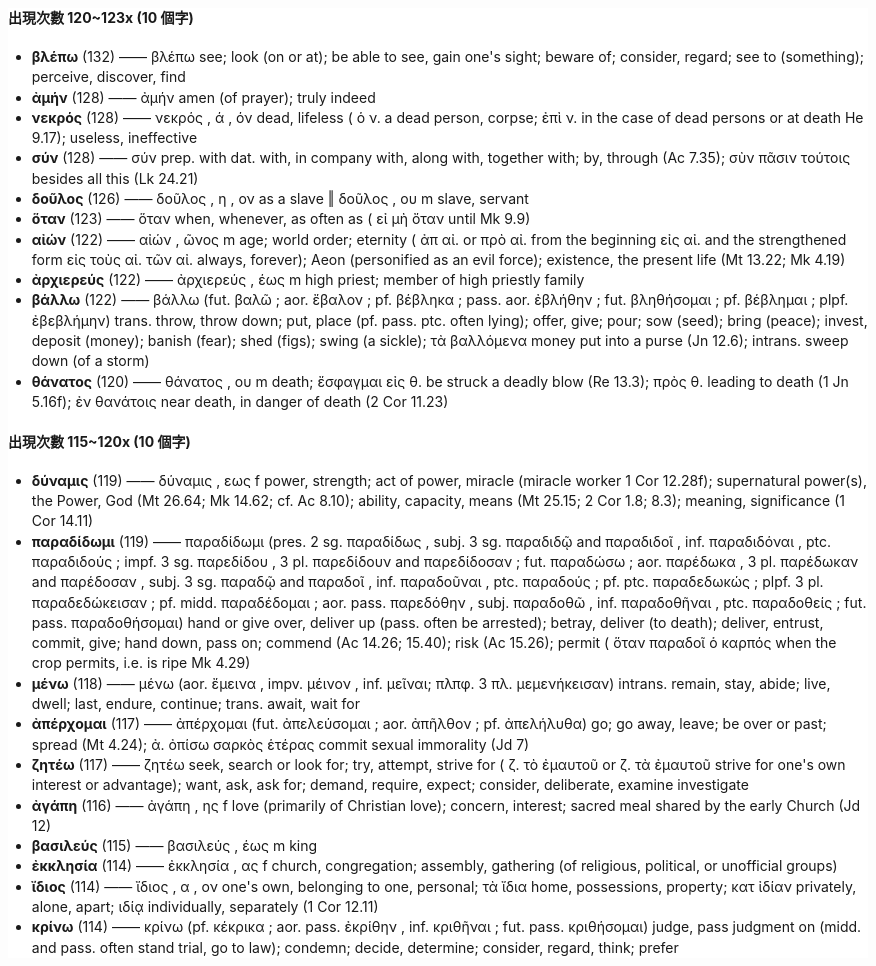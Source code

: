 

#### 出現次數 120~123x (10 個字)

- **βλέπω** (132) —— βλέπω see; look (on or at); be able to see, gain one's sight; beware of; consider, regard; see to (something); perceive, discover, find
- **ἀμήν** (128) —— ἀμήν amen (of prayer); truly indeed
- **νεκρός** (128) —— νεκρός , ά , όν dead, lifeless ( ὁ ν. a dead person, corpse; ἐπὶ ν. in the case of dead persons or at death He 9.17); useless, ineffective
- **σύν** (128) —— σύν prep. with dat. with, in company with, along with, together with; by, through (Ac 7.35); σὺν πᾶσιν τούτοις besides all this (Lk 24.21)
- **δοῦλος** (126) —— δοῦλος , η , ον as a slave ‖ δοῦλος , ου m slave, servant
- **ὅταν** (123) —— ὅταν when, whenever, as often as ( εἰ μὴ ὄταν until Mk 9.9)
- **αἰών** (122) —— αἰών , ῶνος m age; world order; eternity ( ἀπ αἰ. or πρὸ αἰ. from the beginning εἰς αἰ. and the strengthened form εἰς τοὺς αἰ. τῶν αἰ. always, forever); Aeon (personified as an evil force); existence, the present life (Mt 13.22; Mk 4.19)
- **ἀρχιερεύς** (122) —— ἀρχιερεύς , έως m high priest; member of high priestly family
- **βάλλω** (122) —— βάλλω (fut. βαλῶ ; aor. ἔβαλον ; pf. βέβληκα ; pass. aor. ἐβλήθην ; fut. βληθήσομαι ; pf. βέβλημαι ; plpf. ἐβεβλήμην) trans. throw, throw down; put, place (pf. pass. ptc. often lying); offer, give; pour; sow (seed); bring (peace); invest, deposit (money); banish (fear); shed (figs); swing (a sickle); τὰ βαλλόμενα money put into a purse (Jn 12.6); intrans. sweep down (of a storm)
- **θάνατος** (120) —— θάνατος , ου m death; ἔσφαγμαι εἰς θ. be struck a deadly blow (Re 13.3); πρὸς θ. leading to death (1 Jn 5.16f); ἐν θανάτοις near death, in danger of death (2 Cor 11.23)


#### 出現次數 115~120x (10 個字)

- **δύναμις** (119) —— δύναμις , εως f power, strength; act of power, miracle (miracle worker 1 Cor 12.28f); supernatural power(s), the Power, God (Mt 26.64; Mk 14.62; cf. Ac 8.10); ability, capacity, means (Mt 25.15; 2 Cor 1.8; 8.3); meaning, significance (1 Cor 14.11)
- **παραδίδωμι** (119) —— παραδίδωμι (pres. 2 sg. παραδίδως , subj. 3 sg. παραδιδῷ and παραδιδοῖ , inf. παραδιδόναι , ptc. παραδιδούς ; impf. 3 sg. παρεδίδου , 3 pl. παρεδίδουν and παρεδίδοσαν ; fut. παραδώσω ; aor. παρέδωκα , 3 pl. παρέδωκαν and παρέδοσαν , subj. 3 sg. παραδῷ and παραδοῖ , inf. παραδοῦναι , ptc. παραδούς ; pf. ptc. παραδεδωκώς ; plpf. 3 pl. παραδεδώκεισαν ; pf. midd. παραδέδομαι ; aor. pass. παρεδόθην , subj. παραδοθῶ , inf. παραδοθῆναι , ptc. παραδοθείς ; fut. pass. παραδοθήσομαι) hand or give over, deliver up (pass. often be arrested); betray, deliver (to death); deliver, entrust, commit, give; hand down, pass on; commend (Ac 14.26; 15.40); risk (Ac 15.26); permit ( ὅταν παραδοῖ ὁ καρπός when the crop permits, i.e. is ripe Mk 4.29)
- **μένω** (118) —— μένω (aor. ἔμεινα , impv. μέινον , inf. μεῖναι; πλπφ. 3 πλ. μεμενήκεισαν) intrans. remain, stay, abide; live, dwell; last, endure, continue; trans. await, wait for
- **ἀπέρχομαι** (117) —— ἀπέρχομαι (fut. ἀπελεύσομαι ; aor. ἀπῆλθον ; pf. ἀπελήλυθα) go; go away, leave; be over or past; spread (Mt 4.24); ἀ. ὀπίσω σαρκὸς ἑτέρας commit sexual immorality (Jd 7)
- **ζητέω** (117) —— ζητέω seek, search or look for; try, attempt, strive for ( ζ. τὸ ἐμαυτοῦ or ζ. τὰ ἐμαυτοῦ strive for one's own interest or advantage); want, ask, ask for; demand, require, expect; consider, deliberate, examine investigate
- **ἀγάπη** (116) —— ἀγάπη , ης f love (primarily of Christian love); concern, interest; sacred meal shared by the early Church (Jd 12)
- **βασιλεύς** (115) —— βασιλεύς , έως m king
- **ἐκκλησία** (114) —— ἐκκλησία , ας f church, congregation; assembly, gathering (of religious, political, or unofficial groups)
- **ἴδιος** (114) —— ἴδιος , α , ον one's own, belonging to one, personal; τὰ ἴδια home, possessions, property; κατ ἰδίαν privately, alone, apart; ιδίᾳ individually, separately (1 Cor 12.11)
- **κρίνω** (114) —— κρίνω (pf. κέκρικα ; aor. pass. ἐκρίθην , inf. κριθῆναι ; fut. pass. κριθήσομαι) judge, pass judgment on (midd. and pass. often stand trial, go to law); condemn; decide, determine; consider, regard, think; prefer
